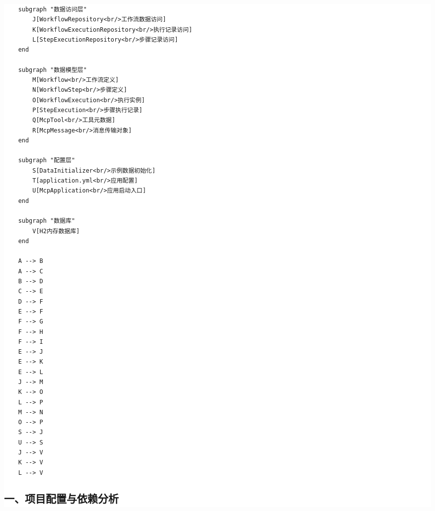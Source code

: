 ```mermaid
    subgraph "数据访问层"
        J[WorkflowRepository<br/>工作流数据访问]
        K[WorkflowExecutionRepository<br/>执行记录访问]
        L[StepExecutionRepository<br/>步骤记录访问]
    end
    
    subgraph "数据模型层"
        M[Workflow<br/>工作流定义]
        N[WorkflowStep<br/>步骤定义]
        O[WorkflowExecution<br/>执行实例]
        P[StepExecution<br/>步骤执行记录]
        Q[McpTool<br/>工具元数据]
        R[McpMessage<br/>消息传输对象]
    end
    
    subgraph "配置层"
        S[DataInitializer<br/>示例数据初始化]
        T[application.yml<br/>应用配置]
        U[McpApplication<br/>应用启动入口]
    end
    
    subgraph "数据库"
        V[H2内存数据库]
    end
    
    A --> B
    A --> C
    B --> D
    C --> E
    D --> F
    E --> F
    F --> G
    F --> H
    F --> I
    E --> J
    E --> K
    E --> L
    J --> M
    K --> O
    L --> P
    M --> N
    O --> P
    S --> J
    U --> S
    J --> V
    K --> V
    L --> V
```


## 一、项目配置与依赖分析

